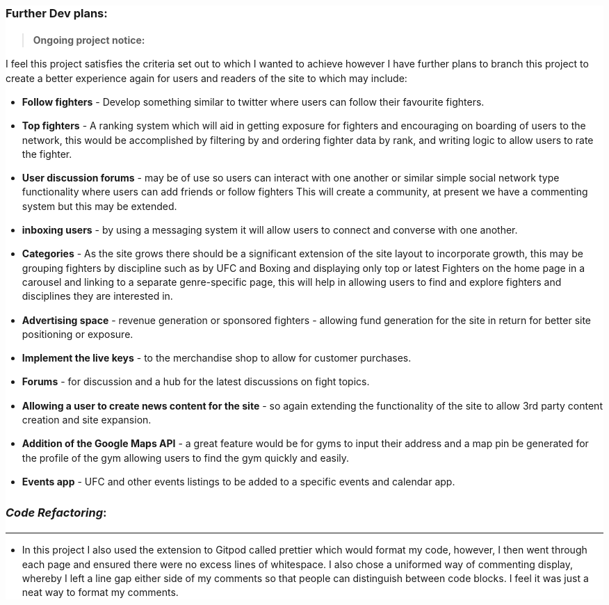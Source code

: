 



### **Further Dev plans**: 

> **Ongoing project notice:** 

I feel this project satisfies the criteria set out to which I wanted to achieve however I have further plans to branch this project to create a better experience again for users and readers of the site to which may include: 

* **Follow fighters** - Develop something similar to twitter where users can follow their favourite fighters.

* **Top fighters** - A ranking system which will aid in getting exposure for fighters and encouraging on boarding of users to the network, this would be accomplished by filtering by and ordering fighter data by rank, and writing logic to allow users to rate the fighter.

* **User discussion forums** - may be of use so users can interact with one another or similar simple social network type functionality where users can add friends or follow fighters This will create a community, at present we have a commenting system but this may be extended. 

* **inboxing users** - by using a messaging system it will allow users to connect and converse with one another.

* **Categories** - As the site grows there should be a significant extension of the site layout to incorporate growth, this may be grouping fighters by discipline such as by UFC and Boxing and displaying only top or latest Fighters on the home page in a carousel and linking to a separate genre-specific page, this will help in allowing users to find and explore fighters and disciplines they are interested in.


* **Advertising space** - revenue generation or sponsored fighters - allowing fund generation for the site in return for better site positioning or exposure. 

* **Implement the live keys** - to the merchandise shop to allow for customer purchases.

* **Forums** - for discussion and a hub for the latest discussions on fight topics.

* **Allowing a user to create news content for the site** - so again extending the functionality of the site to allow 3rd party content creation and site expansion. 

* **Addition of the Google Maps API** - a great feature would be for gyms to input their address and a map pin be generated for the profile of the gym allowing users to find the gym quickly and easily. 

* **Events app** - UFC and other events listings to be added to a specific events and calendar app.



### **_Code Refactoring_:** 
___
* In this project I also used the extension to Gitpod called prettier which would format my code, however, I then went through each page and ensured there were no excess lines of whitespace. I also chose a uniformed way of commenting display, whereby I left a line gap either side of my comments so that people can distinguish between code blocks. I feel it was just a neat way to format my comments. 
